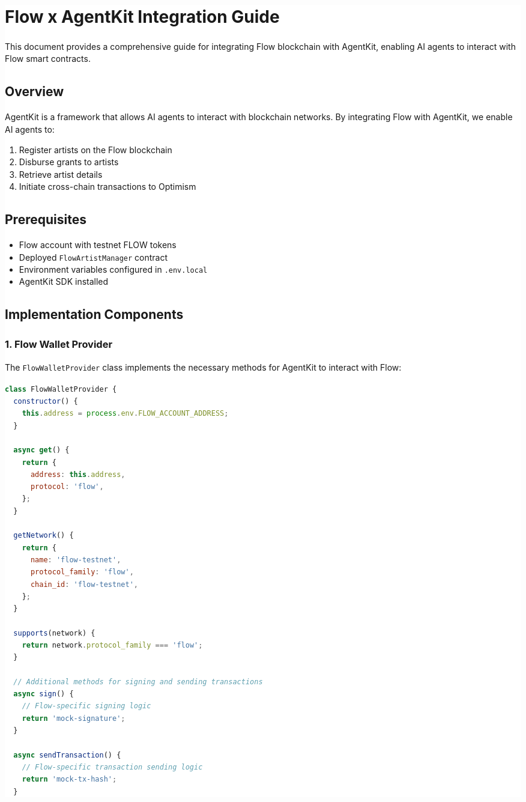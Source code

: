 # Flow x AgentKit Integration Guide

This document provides a comprehensive guide for integrating Flow blockchain with AgentKit, enabling AI agents to interact with Flow smart contracts.

## Overview

AgentKit is a framework that allows AI agents to interact with blockchain networks. By integrating Flow with AgentKit, we enable AI agents to:

1. Register artists on the Flow blockchain
2. Disburse grants to artists
3. Retrieve artist details
4. Initiate cross-chain transactions to Optimism

## Prerequisites

- Flow account with testnet FLOW tokens
- Deployed `FlowArtistManager` contract
- Environment variables configured in `.env.local`
- AgentKit SDK installed

## Implementation Components

### 1. Flow Wallet Provider

The `FlowWalletProvider` class implements the necessary methods for AgentKit to interact with Flow:

```javascript
class FlowWalletProvider {
  constructor() {
    this.address = process.env.FLOW_ACCOUNT_ADDRESS;
  }

  async get() {
    return {
      address: this.address,
      protocol: 'flow',
    };
  }

  getNetwork() {
    return {
      name: 'flow-testnet',
      protocol_family: 'flow',
      chain_id: 'flow-testnet',
    };
  }

  supports(network) {
    return network.protocol_family === 'flow';
  }

  // Additional methods for signing and sending transactions
  async sign() {
    // Flow-specific signing logic
    return 'mock-signature';
  }

  async sendTransaction() {
    // Flow-specific transaction sending logic
    return 'mock-tx-hash';
  }
```